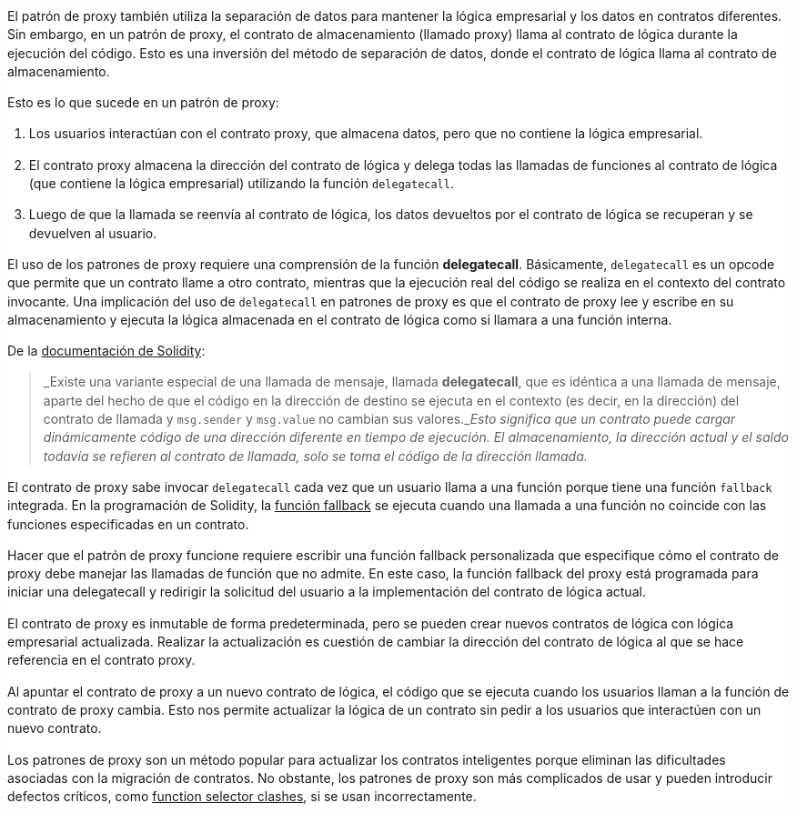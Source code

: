 El patrón de proxy también utiliza la separación de datos para mantener la lógica empresarial y los datos en contratos diferentes. Sin embargo, en un patrón de proxy, el contrato de almacenamiento (llamado proxy) llama al contrato de lógica durante la ejecución del código. Esto es una inversión del método de separación de datos, donde el contrato de lógica llama al contrato de almacenamiento.

Esto es lo que sucede en un patrón de proxy:

1. Los usuarios interactúan con el contrato proxy, que almacena datos, pero que no contiene la lógica empresarial.

2. El contrato proxy almacena la dirección del contrato de lógica y delega todas las llamadas de funciones al contrato de lógica (que contiene la lógica empresarial) utilizando la función `delegatecall`.

3. Luego de que la llamada se reenvía al contrato de lógica, los datos devueltos por el contrato de lógica se recuperan y se devuelven al usuario.

El uso de los patrones de proxy requiere una comprensión de la función **delegatecall**. Básicamente, `delegatecall` es un opcode que permite que un contrato llame a otro contrato, mientras que la ejecución real del código se realiza en el contexto del contrato invocante. Una implicación del uso de `delegatecall` en patrones de proxy es que el contrato de proxy lee y escribe en su almacenamiento y ejecuta la lógica almacenada en el contrato de lógica como si llamara a una función interna.

De la [documentación de Solidity](https://docs.soliditylang.org/en/latest/introduction-to-smart-contracts.html#delegatecall-callcode-and-libraries):

> _Existe una variante especial de una llamada de mensaje, llamada **delegatecall**, que es idéntica a una llamada de mensaje, aparte del hecho de que el código en la dirección de destino se ejecuta en el contexto (es decir, en la dirección) del contrato de llamada y `msg.sender` y `msg.value` no cambian sus valores.__Esto significa que un contrato puede cargar dinámicamente código de una dirección diferente en tiempo de ejecución. El almacenamiento, la dirección actual y el saldo todavía se refieren al contrato de llamada, solo se toma el código de la dirección llamada._

El contrato de proxy sabe invocar `delegatecall` cada vez que un usuario llama a una función porque tiene una función `fallback` integrada. En la programación de Solidity, la [función fallback](https://docs.soliditylang.org/en/latest/contracts.html#fallback-function) se ejecuta cuando una llamada a una función no coincide con las funciones especificadas en un contrato.

Hacer que el patrón de proxy funcione requiere escribir una función fallback personalizada que especifique cómo el contrato de proxy debe manejar las llamadas de función que no admite. En este caso, la función fallback del proxy está programada para iniciar una delegatecall y redirigir la solicitud del usuario a la implementación del contrato de lógica actual.

El contrato de proxy es inmutable de forma predeterminada, pero se pueden crear nuevos contratos de lógica con lógica empresarial actualizada. Realizar la actualización es cuestión de cambiar la dirección del contrato de lógica al que se hace referencia en el contrato proxy.

Al apuntar el contrato de proxy a un nuevo contrato de lógica, el código que se ejecuta cuando los usuarios llaman a la función de contrato de proxy cambia. Esto nos permite actualizar la lógica de un contrato sin pedir a los usuarios que interactúen con un nuevo contrato.

Los patrones de proxy son un método popular para actualizar los contratos inteligentes porque eliminan las dificultades asociadas con la migración de contratos. No obstante, los patrones de proxy son más complicados de usar y pueden introducir defectos críticos, como [function selector clashes](https://medium.com/nomic-foundation-blog/malicious-backdoors-in-ethereum-proxies-62629adf3357), si se usan incorrectamente.
